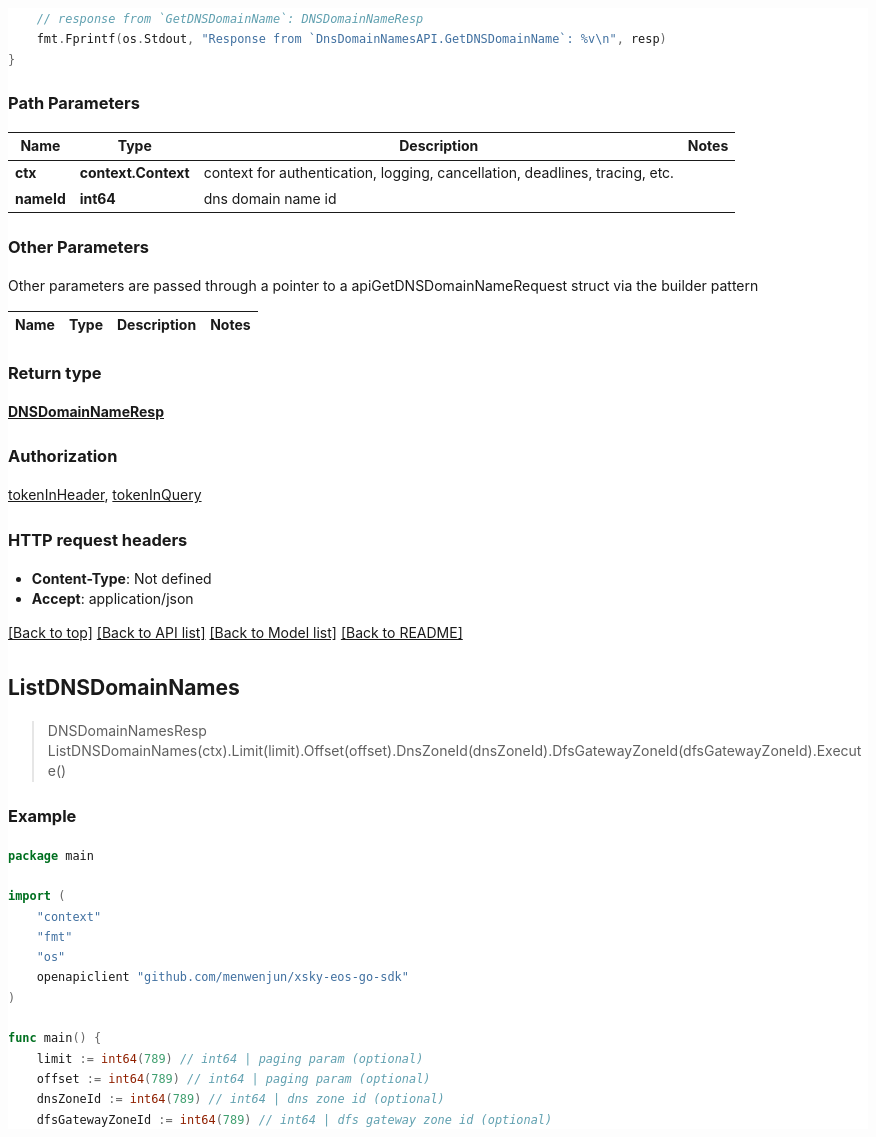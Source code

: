 ```go
	// response from `GetDNSDomainName`: DNSDomainNameResp
	fmt.Fprintf(os.Stdout, "Response from `DnsDomainNamesAPI.GetDNSDomainName`: %v\n", resp)
}
```

### Path Parameters


Name | Type | Description  | Notes
------------- | ------------- | ------------- | -------------
**ctx** | **context.Context** | context for authentication, logging, cancellation, deadlines, tracing, etc.
**nameId** | **int64** | dns domain name id | 

### Other Parameters

Other parameters are passed through a pointer to a apiGetDNSDomainNameRequest struct via the builder pattern


Name | Type | Description  | Notes
------------- | ------------- | ------------- | -------------


### Return type

[**DNSDomainNameResp**](DNSDomainNameResp.md)

### Authorization

[tokenInHeader](../README.md#tokenInHeader), [tokenInQuery](../README.md#tokenInQuery)

### HTTP request headers

- **Content-Type**: Not defined
- **Accept**: application/json

[[Back to top]](#) [[Back to API list]](../README.md#documentation-for-api-endpoints)
[[Back to Model list]](../README.md#documentation-for-models)
[[Back to README]](../README.md)


## ListDNSDomainNames

> DNSDomainNamesResp ListDNSDomainNames(ctx).Limit(limit).Offset(offset).DnsZoneId(dnsZoneId).DfsGatewayZoneId(dfsGatewayZoneId).Execute()





### Example

```go
package main

import (
	"context"
	"fmt"
	"os"
	openapiclient "github.com/menwenjun/xsky-eos-go-sdk"
)

func main() {
	limit := int64(789) // int64 | paging param (optional)
	offset := int64(789) // int64 | paging param (optional)
	dnsZoneId := int64(789) // int64 | dns zone id (optional)
	dfsGatewayZoneId := int64(789) // int64 | dfs gateway zone id (optional)

```